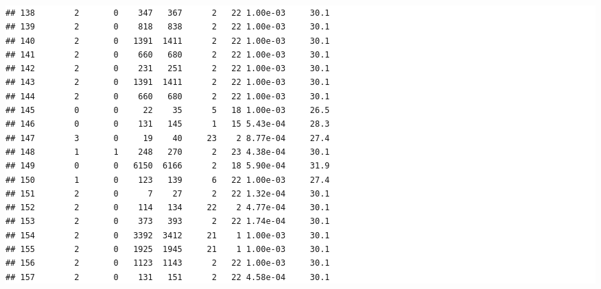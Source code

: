     ## 138        2       0    347   367      2   22 1.00e-03     30.1
    ## 139        2       0    818   838      2   22 1.00e-03     30.1
    ## 140        2       0   1391  1411      2   22 1.00e-03     30.1
    ## 141        2       0    660   680      2   22 1.00e-03     30.1
    ## 142        2       0    231   251      2   22 1.00e-03     30.1
    ## 143        2       0   1391  1411      2   22 1.00e-03     30.1
    ## 144        2       0    660   680      2   22 1.00e-03     30.1
    ## 145        0       0     22    35      5   18 1.00e-03     26.5
    ## 146        0       0    131   145      1   15 5.43e-04     28.3
    ## 147        3       0     19    40     23    2 8.77e-04     27.4
    ## 148        1       1    248   270      2   23 4.38e-04     30.1
    ## 149        0       0   6150  6166      2   18 5.90e-04     31.9
    ## 150        1       0    123   139      6   22 1.00e-03     27.4
    ## 151        2       0      7    27      2   22 1.32e-04     30.1
    ## 152        2       0    114   134     22    2 4.77e-04     30.1
    ## 153        2       0    373   393      2   22 1.74e-04     30.1
    ## 154        2       0   3392  3412     21    1 1.00e-03     30.1
    ## 155        2       0   1925  1945     21    1 1.00e-03     30.1
    ## 156        2       0   1123  1143      2   22 1.00e-03     30.1
    ## 157        2       0    131   151      2   22 4.58e-04     30.1
